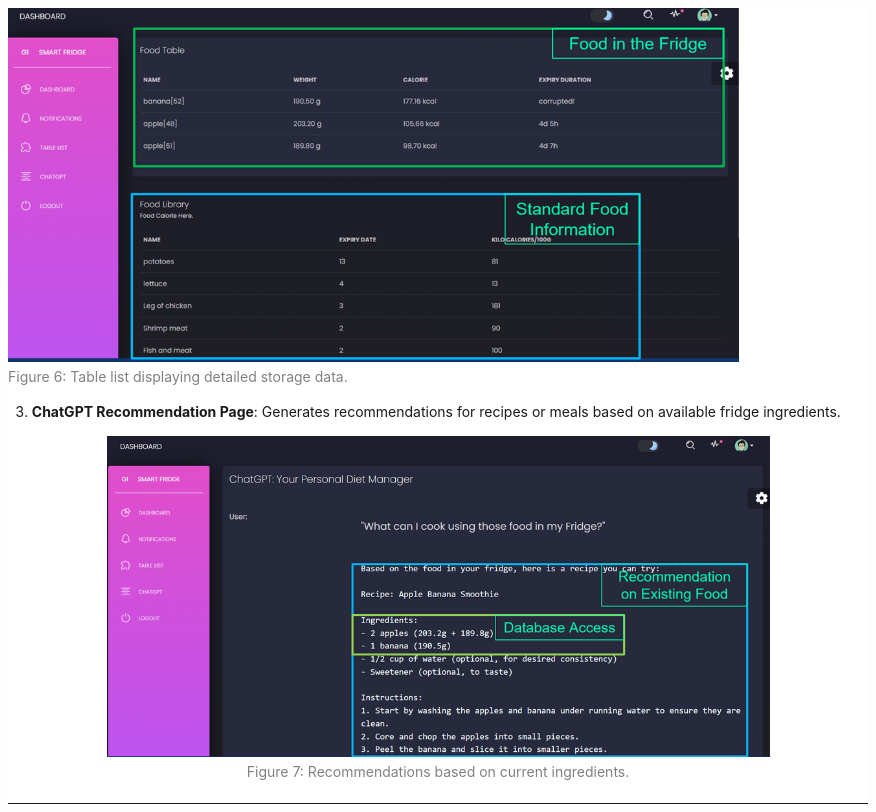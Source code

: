   <img src="Data_page.png" alt="Table List Page" style="width: 85%; margin: 0 auto;">
  <figcaption style="font-size: 14px; color: gray;">Figure 6: Table list displaying detailed storage data.</figcaption>
</figure>

3. **ChatGPT Recommendation Page**: Generates recommendations for recipes or meals based on available fridge ingredients.
<figure style="text-align: center; margin-bottom: 20px;">
  <img src="Recommendation_page.png" alt="Recommendation Page" style="width: 85%; margin: 0 auto;">
  <figcaption style="font-size: 14px; color: gray;">Figure 7: Recommendations based on current ingredients.</figcaption>
</figure>

---